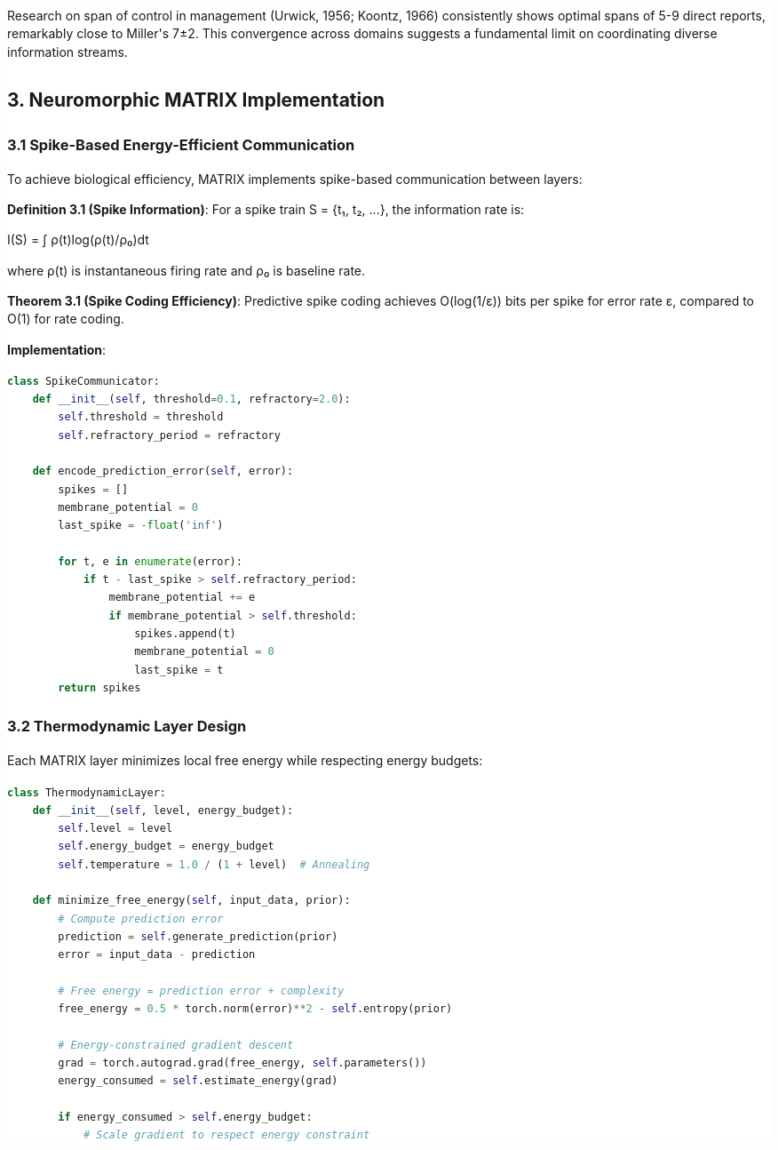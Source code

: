 Research on span of control in management (Urwick, 1956; Koontz, 1966) consistently shows optimal spans of 5-9 direct reports, remarkably close to Miller's 7±2. This convergence across domains suggests a fundamental limit on coordinating diverse information streams.

## 3. Neuromorphic MATRIX Implementation

### 3.1 Spike-Based Energy-Efficient Communication

To achieve biological efficiency, MATRIX implements spike-based communication between layers:

**Definition 3.1 (Spike Information)**: For a spike train S = {t₁, t₂, ...}, the information rate is:

I(S) = ∫ ρ(t)log(ρ(t)/ρ₀)dt

where ρ(t) is instantaneous firing rate and ρ₀ is baseline rate.

**Theorem 3.1 (Spike Coding Efficiency)**: Predictive spike coding achieves O(log(1/ε)) bits per spike for error rate ε, compared to O(1) for rate coding.

**Implementation**:
```python
class SpikeCommunicator:
    def __init__(self, threshold=0.1, refractory=2.0):
        self.threshold = threshold
        self.refractory_period = refractory
        
    def encode_prediction_error(self, error):
        spikes = []
        membrane_potential = 0
        last_spike = -float('inf')
        
        for t, e in enumerate(error):
            if t - last_spike > self.refractory_period:
                membrane_potential += e
                if membrane_potential > self.threshold:
                    spikes.append(t)
                    membrane_potential = 0
                    last_spike = t
        return spikes
```

### 3.2 Thermodynamic Layer Design

Each MATRIX layer minimizes local free energy while respecting energy budgets:

```python
class ThermodynamicLayer:
    def __init__(self, level, energy_budget):
        self.level = level
        self.energy_budget = energy_budget
        self.temperature = 1.0 / (1 + level)  # Annealing
        
    def minimize_free_energy(self, input_data, prior):
        # Compute prediction error
        prediction = self.generate_prediction(prior)
        error = input_data - prediction
        
        # Free energy = prediction error + complexity
        free_energy = 0.5 * torch.norm(error)**2 - self.entropy(prior)
        
        # Energy-constrained gradient descent
        grad = torch.autograd.grad(free_energy, self.parameters())
        energy_consumed = self.estimate_energy(grad)
        
        if energy_consumed > self.energy_budget:
            # Scale gradient to respect energy constraint
```